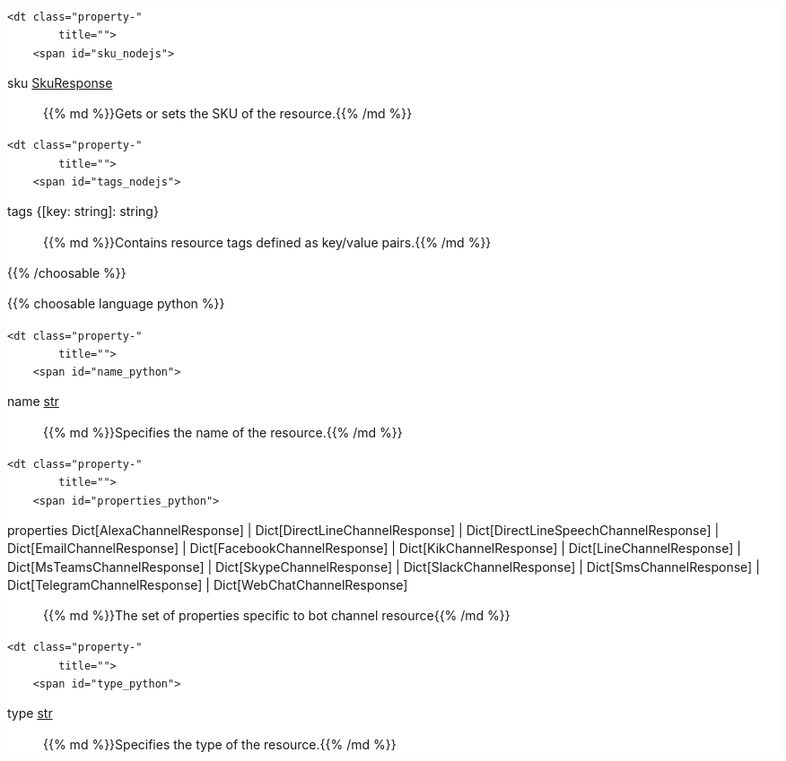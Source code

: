     <dt class="property-"
            title="">
        <span id="sku_nodejs">
<a href="#sku_nodejs" style="color: inherit; text-decoration: inherit;">sku</a>
</span> 
        <span class="property-indicator"></span>
        <span class="property-type"><a href="#skuresponse">Sku<wbr>Response</a></span>
    </dt>
    <dd>{{% md %}}Gets or sets the SKU of the resource.{{% /md %}}</dd>

    <dt class="property-"
            title="">
        <span id="tags_nodejs">
<a href="#tags_nodejs" style="color: inherit; text-decoration: inherit;">tags</a>
</span> 
        <span class="property-indicator"></span>
        <span class="property-type">{[key: string]: string}</span>
    </dt>
    <dd>{{% md %}}Contains resource tags defined as key/value pairs.{{% /md %}}</dd>

</dl>
{{% /choosable %}}


{{% choosable language python %}}
<dl class="resources-properties">

    <dt class="property-"
            title="">
        <span id="name_python">
<a href="#name_python" style="color: inherit; text-decoration: inherit;">name</a>
</span> 
        <span class="property-indicator"></span>
        <span class="property-type"><a href="https://docs.python.org/3/library/stdtypes.html">str</a></span>
    </dt>
    <dd>{{% md %}}Specifies the name of the resource.{{% /md %}}</dd>

    <dt class="property-"
            title="">
        <span id="properties_python">
<a href="#properties_python" style="color: inherit; text-decoration: inherit;">properties</a>
</span> 
        <span class="property-indicator"></span>
        <span class="property-type">Dict[Alexa<wbr>Channel<wbr>Response] | Dict[Direct<wbr>Line<wbr>Channel<wbr>Response] | Dict[Direct<wbr>Line<wbr>Speech<wbr>Channel<wbr>Response] | Dict[Email<wbr>Channel<wbr>Response] | Dict[Facebook<wbr>Channel<wbr>Response] | Dict[Kik<wbr>Channel<wbr>Response] | Dict[Line<wbr>Channel<wbr>Response] | Dict[Ms<wbr>Teams<wbr>Channel<wbr>Response] | Dict[Skype<wbr>Channel<wbr>Response] | Dict[Slack<wbr>Channel<wbr>Response] | Dict[Sms<wbr>Channel<wbr>Response] | Dict[Telegram<wbr>Channel<wbr>Response] | Dict[Web<wbr>Chat<wbr>Channel<wbr>Response]</span>
    </dt>
    <dd>{{% md %}}The set of properties specific to bot channel resource{{% /md %}}</dd>

    <dt class="property-"
            title="">
        <span id="type_python">
<a href="#type_python" style="color: inherit; text-decoration: inherit;">type</a>
</span> 
        <span class="property-indicator"></span>
        <span class="property-type"><a href="https://docs.python.org/3/library/stdtypes.html">str</a></span>
    </dt>
    <dd>{{% md %}}Specifies the type of the resource.{{% /md %}}</dd>
